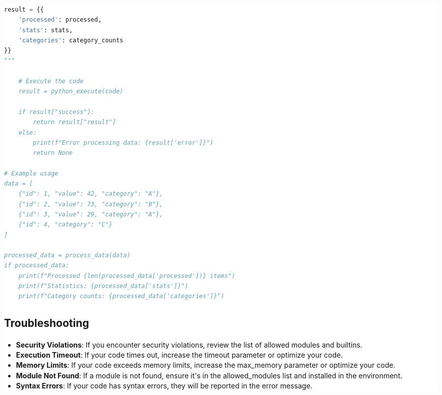 ```python
result = {{
    'processed': processed,
    'stats': stats,
    'categories': category_counts
}}
"""
    
    # Execute the code
    result = python_execute(code)
    
    if result["success"]:
        return result["result"]
    else:
        print(f"Error processing data: {result['error']}")
        return None

# Example usage
data = [
    {"id": 1, "value": 42, "category": "A"},
    {"id": 2, "value": 73, "category": "B"},
    {"id": 3, "value": 29, "category": "A"},
    {"id": 4, "category": "C"}
]

processed_data = process_data(data)
if processed_data:
    print(f"Processed {len(processed_data['processed'])} items")
    print(f"Statistics: {processed_data['stats']}")
    print(f"Category counts: {processed_data['categories']}")
```

## Troubleshooting

- **Security Violations**: If you encounter security violations, review the list of allowed modules and builtins.
- **Execution Timeout**: If your code times out, increase the timeout parameter or optimize your code.
- **Memory Limits**: If your code exceeds memory limits, increase the max_memory parameter or optimize your code.
- **Module Not Found**: If a module is not found, ensure it's in the allowed_modules list and installed in the environment.
- **Syntax Errors**: If your code has syntax errors, they will be reported in the error message. 